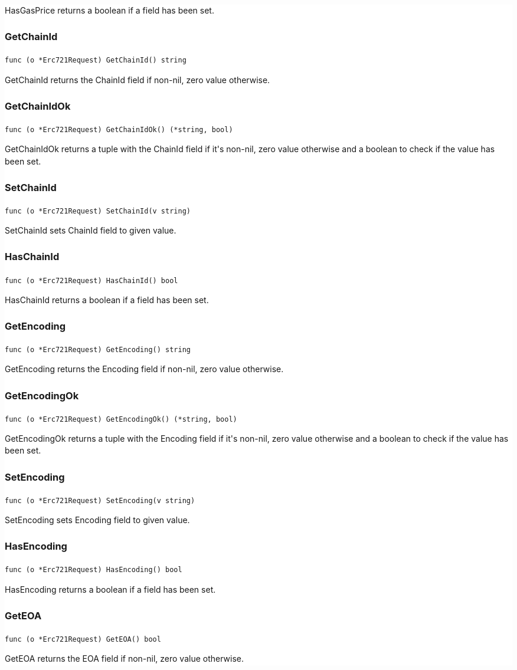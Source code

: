 HasGasPrice returns a boolean if a field has been set.

### GetChainId

`func (o *Erc721Request) GetChainId() string`

GetChainId returns the ChainId field if non-nil, zero value otherwise.

### GetChainIdOk

`func (o *Erc721Request) GetChainIdOk() (*string, bool)`

GetChainIdOk returns a tuple with the ChainId field if it's non-nil, zero value otherwise and a boolean to check if the value has been set.

### SetChainId

`func (o *Erc721Request) SetChainId(v string)`

SetChainId sets ChainId field to given value.

### HasChainId

`func (o *Erc721Request) HasChainId() bool`

HasChainId returns a boolean if a field has been set.

### GetEncoding

`func (o *Erc721Request) GetEncoding() string`

GetEncoding returns the Encoding field if non-nil, zero value otherwise.

### GetEncodingOk

`func (o *Erc721Request) GetEncodingOk() (*string, bool)`

GetEncodingOk returns a tuple with the Encoding field if it's non-nil, zero value otherwise and a boolean to check if the value has been set.

### SetEncoding

`func (o *Erc721Request) SetEncoding(v string)`

SetEncoding sets Encoding field to given value.

### HasEncoding

`func (o *Erc721Request) HasEncoding() bool`

HasEncoding returns a boolean if a field has been set.

### GetEOA

`func (o *Erc721Request) GetEOA() bool`

GetEOA returns the EOA field if non-nil, zero value otherwise.
